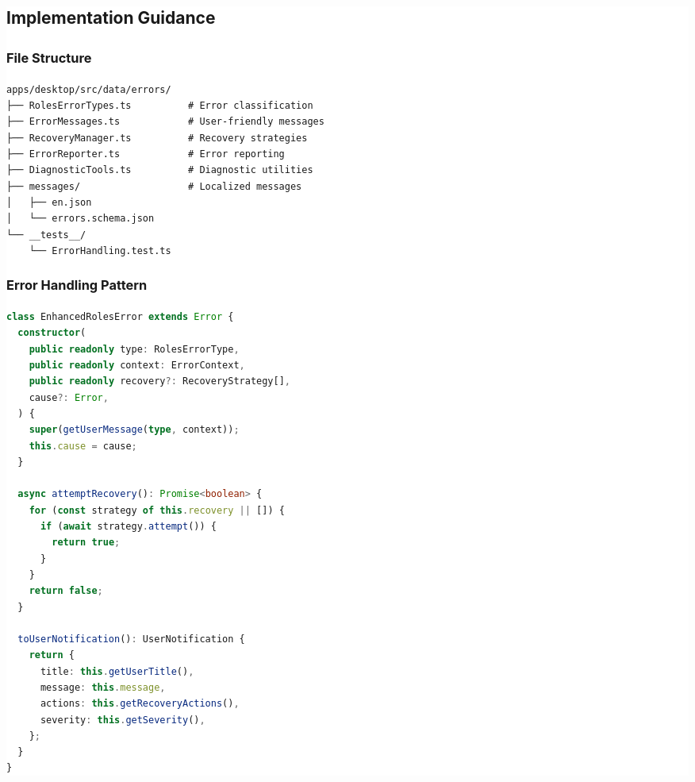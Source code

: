 ## Implementation Guidance

### File Structure

```
apps/desktop/src/data/errors/
├── RolesErrorTypes.ts          # Error classification
├── ErrorMessages.ts            # User-friendly messages
├── RecoveryManager.ts          # Recovery strategies
├── ErrorReporter.ts            # Error reporting
├── DiagnosticTools.ts          # Diagnostic utilities
├── messages/                   # Localized messages
│   ├── en.json
│   └── errors.schema.json
└── __tests__/
    └── ErrorHandling.test.ts
```

### Error Handling Pattern

```typescript
class EnhancedRolesError extends Error {
  constructor(
    public readonly type: RolesErrorType,
    public readonly context: ErrorContext,
    public readonly recovery?: RecoveryStrategy[],
    cause?: Error,
  ) {
    super(getUserMessage(type, context));
    this.cause = cause;
  }

  async attemptRecovery(): Promise<boolean> {
    for (const strategy of this.recovery || []) {
      if (await strategy.attempt()) {
        return true;
      }
    }
    return false;
  }

  toUserNotification(): UserNotification {
    return {
      title: this.getUserTitle(),
      message: this.message,
      actions: this.getRecoveryActions(),
      severity: this.getSeverity(),
    };
  }
}
```
